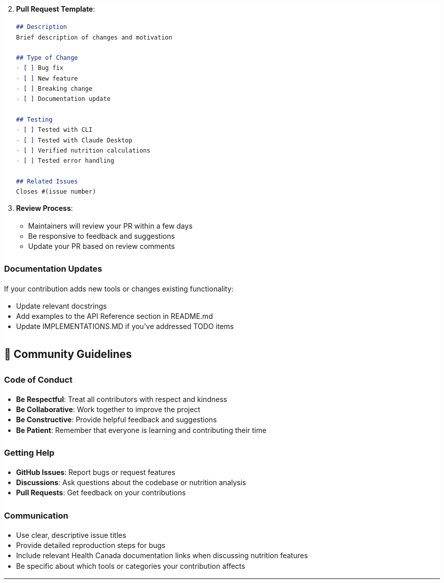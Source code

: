 2. **Pull Request Template**:
   ```markdown
   ## Description
   Brief description of changes and motivation

   ## Type of Change
   - [ ] Bug fix
   - [ ] New feature
   - [ ] Breaking change
   - [ ] Documentation update

   ## Testing
   - [ ] Tested with CLI
   - [ ] Tested with Claude Desktop
   - [ ] Verified nutrition calculations
   - [ ] Tested error handling

   ## Related Issues
   Closes #(issue number)
   ```

3. **Review Process**:
   - Maintainers will review your PR within a few days
   - Be responsive to feedback and suggestions
   - Update your PR based on review comments

### Documentation Updates

If your contribution adds new tools or changes existing functionality:
- Update relevant docstrings
- Add examples to the API Reference section in README.md
- Update IMPLEMENTATIONS.MD if you've addressed TODO items

## 🤝 Community Guidelines

### Code of Conduct

- **Be Respectful**: Treat all contributors with respect and kindness
- **Be Collaborative**: Work together to improve the project
- **Be Constructive**: Provide helpful feedback and suggestions
- **Be Patient**: Remember that everyone is learning and contributing their time

### Getting Help

- **GitHub Issues**: Report bugs or request features
- **Discussions**: Ask questions about the codebase or nutrition analysis
- **Pull Requests**: Get feedback on your contributions

### Communication

- Use clear, descriptive issue titles
- Provide detailed reproduction steps for bugs
- Include relevant Health Canada documentation links when discussing nutrition features
- Be specific about which tools or categories your contribution affects

---
